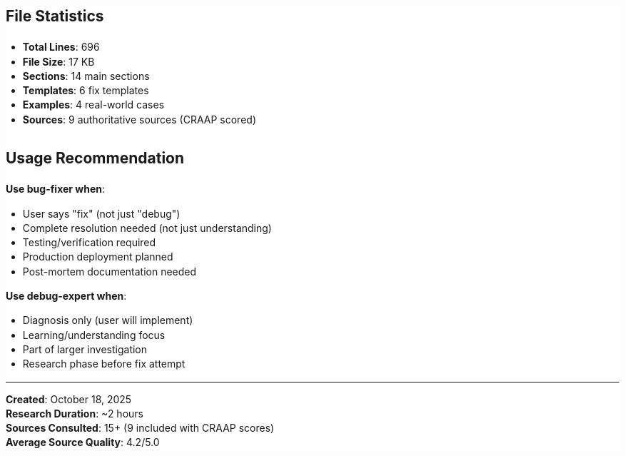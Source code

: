 ## File Statistics

- **Total Lines**: 696
- **File Size**: 17 KB
- **Sections**: 14 main sections
- **Templates**: 6 fix templates
- **Examples**: 4 real-world cases
- **Sources**: 9 authoritative sources (CRAAP scored)

## Usage Recommendation

**Use bug-fixer when**:
- User says "fix" (not just "debug")
- Complete resolution needed (not just understanding)
- Testing/verification required
- Production deployment planned
- Post-mortem documentation needed

**Use debug-expert when**:
- Diagnosis only (user will implement)
- Learning/understanding focus
- Part of larger investigation
- Research phase before fix attempt

---

**Created**: October 18, 2025  
**Research Duration**: ~2 hours  
**Sources Consulted**: 15+ (9 included with CRAAP scores)  
**Average Source Quality**: 4.2/5.0
